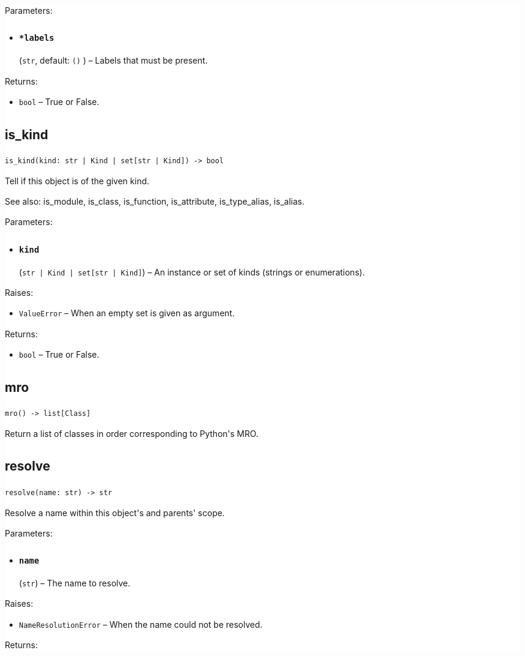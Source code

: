 Parameters:

- ### **`*labels`**

  (`str`, default: `()` ) – Labels that must be present.

Returns:

- `bool` – True or False.

## is_kind

```
is_kind(kind: str | Kind | set[str | Kind]) -> bool
```

Tell if this object is of the given kind.

See also: is_module, is_class, is_function, is_attribute, is_type_alias, is_alias.

Parameters:

- ### **`kind`**

  (`str | Kind | set[str | Kind]`) – An instance or set of kinds (strings or enumerations).

Raises:

- `ValueError` – When an empty set is given as argument.

Returns:

- `bool` – True or False.

## mro

```
mro() -> list[Class]
```

Return a list of classes in order corresponding to Python's MRO.

## resolve

```
resolve(name: str) -> str
```

Resolve a name within this object's and parents' scope.

Parameters:

- ### **`name`**

  (`str`) – The name to resolve.

Raises:

- `NameResolutionError` – When the name could not be resolved.

Returns:
